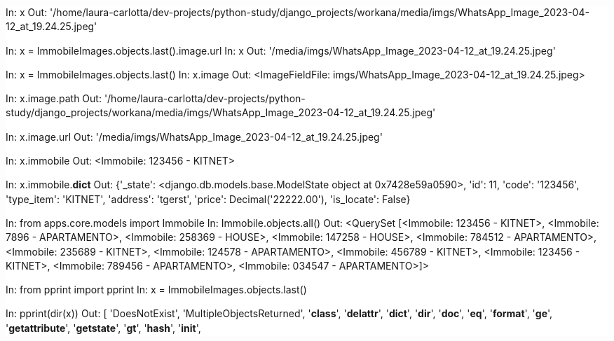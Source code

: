 In: x
Out:
    '/home/laura-carlotta/dev-projects/python-study/django_projects/workana/media/imgs/WhatsApp_Image_2023-04-12_at_19.24.25.jpeg'

In: x = ImmobileImages.objects.last().image.url
In: x
Out:
    '/media/imgs/WhatsApp_Image_2023-04-12_at_19.24.25.jpeg'



In: x = ImmobileImages.objects.last()
In: x.image
Out:
    <ImageFieldFile: imgs/WhatsApp_Image_2023-04-12_at_19.24.25.jpeg>

In: x.image.path
Out:
    '/home/laura-carlotta/dev-projects/python-study/django_projects/workana/media/imgs/WhatsApp_Image_2023-04-12_at_19.24.25.jpeg'

In: x.image.url
Out:
    '/media/imgs/WhatsApp_Image_2023-04-12_at_19.24.25.jpeg'

In: x.immobile
Out:
    <Immobile: 123456 - KITNET>




In: x.immobile.__dict__
Out:
    {'_state': <django.db.models.base.ModelState object at 0x7428e59a0590>, 'id': 11, 'code': '123456', 'type_item': 'KITNET', 'address': 'tgerst', 'price': Decimal('22222.00'), 'is_locate': False}



In: from apps.core.models import Immobile
In: Immobile.objects.all()
Out:
    <QuerySet [<Immobile: 123456 - KITNET>, <Immobile: 7896 - APARTAMENTO>, <Immobile: 258369 - HOUSE>, <Immobile: 147258 - HOUSE>, <Immobile: 784512 - APARTAMENTO>, <Immobile: 235689 - KITNET>, <Immobile: 124578 - APARTAMENTO>, <Immobile: 456789 - KITNET>, <Immobile: 123456 - KITNET>, <Immobile: 789456 - APARTAMENTO>, <Immobile: 034547 - APARTAMENTO>]>




In: from pprint import pprint
In: x = ImmobileImages.objects.last()

In: pprint(dir(x))
Out:
    [
        'DoesNotExist',
        'MultipleObjectsReturned',
        '__class__',
        '__delattr__',
        '__dict__',
        '__dir__',
        '__doc__',
        '__eq__',
        '__format__',
        '__ge__',
        '__getattribute__',
        '__getstate__',
        '__gt__',
        '__hash__',
        '__init__',